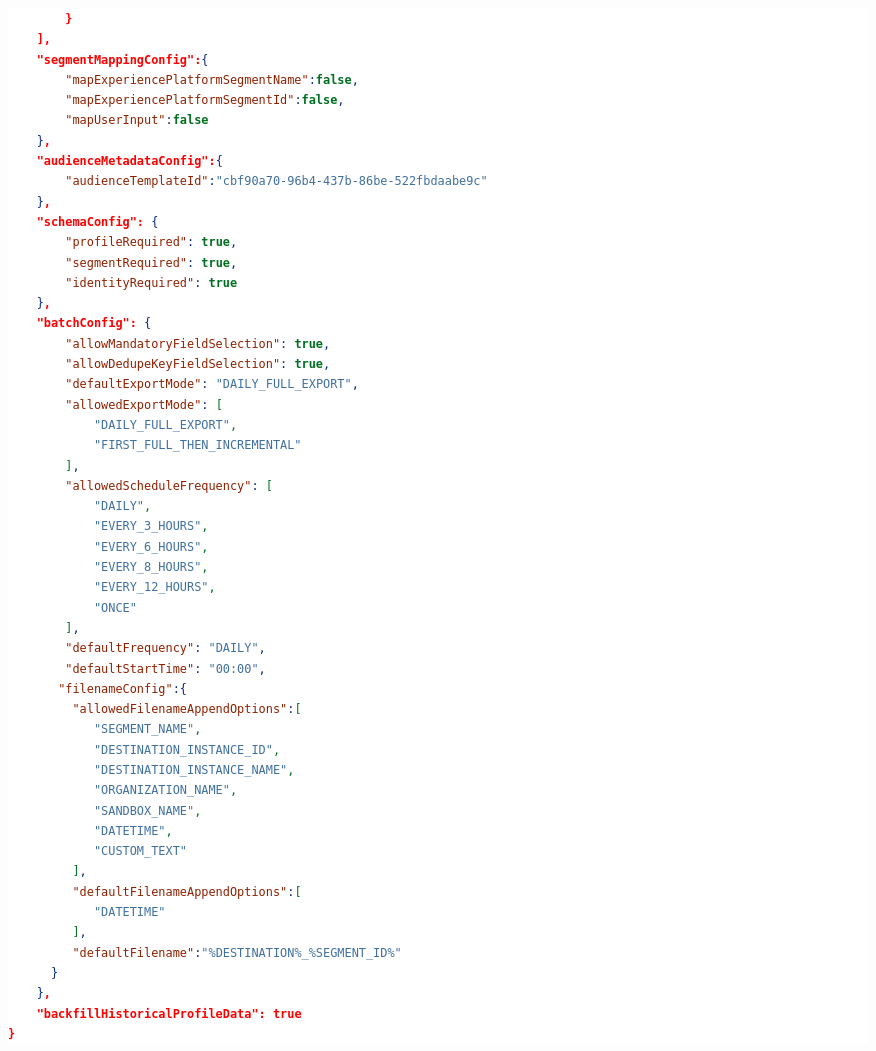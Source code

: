 ```json {line-numbers="true" highlight="90"}
        }
    ],
    "segmentMappingConfig":{
        "mapExperiencePlatformSegmentName":false,
        "mapExperiencePlatformSegmentId":false,
        "mapUserInput":false
    },
    "audienceMetadataConfig":{
        "audienceTemplateId":"cbf90a70-96b4-437b-86be-522fbdaabe9c"
    },   
    "schemaConfig": {
        "profileRequired": true,
        "segmentRequired": true,
        "identityRequired": true
    },
    "batchConfig": {
        "allowMandatoryFieldSelection": true,
        "allowDedupeKeyFieldSelection": true,
        "defaultExportMode": "DAILY_FULL_EXPORT",
        "allowedExportMode": [
            "DAILY_FULL_EXPORT",
            "FIRST_FULL_THEN_INCREMENTAL"
        ],
        "allowedScheduleFrequency": [
            "DAILY",
            "EVERY_3_HOURS",
            "EVERY_6_HOURS",
            "EVERY_8_HOURS",
            "EVERY_12_HOURS",
            "ONCE"
        ],
        "defaultFrequency": "DAILY",
        "defaultStartTime": "00:00",
       "filenameConfig":{
         "allowedFilenameAppendOptions":[
            "SEGMENT_NAME",
            "DESTINATION_INSTANCE_ID",
            "DESTINATION_INSTANCE_NAME",
            "ORGANIZATION_NAME",
            "SANDBOX_NAME",
            "DATETIME",
            "CUSTOM_TEXT"
         ],
         "defaultFilenameAppendOptions":[
            "DATETIME"
         ],
         "defaultFilename":"%DESTINATION%_%SEGMENT_ID%"
      }
    },
    "backfillHistoricalProfileData": true
}
```
